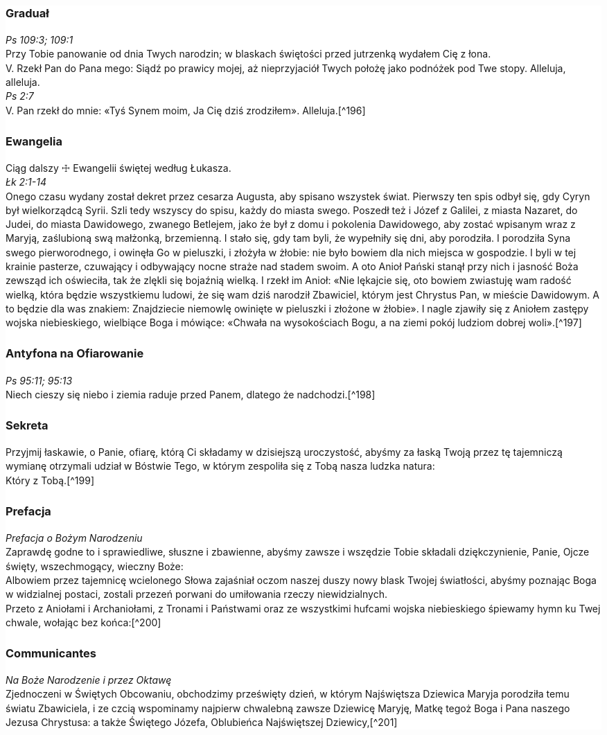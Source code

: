 
### Graduał  
*Ps 109:3; 109:1*   
Przy Tobie panowanie od dnia Twych narodzin; w blaskach świętości przed jutrzenką wydałem Cię z łona.   
V. Rzekł Pan do Pana mego: Siądź po prawicy mojej, aż nieprzyjaciół Twych położę jako podnóżek pod Twe stopy. Alleluja, alleluja.   
*Ps 2:7*   
V. Pan rzekł do mnie: «Tyś Synem moim, Ja Cię dziś zrodziłem». Alleluja.[^196]   


### Ewangelia  
Ciąg dalszy ☩ Ewangelii świętej według Łukasza.   
*Łk 2:1-14*   
Onego czasu wydany został dekret przez cesarza Augusta, aby spisano wszystek świat. Pierwszy ten spis odbył się, gdy Cyryn był wielkorządcą Syrii. Szli tedy wszyscy do spisu, każdy do miasta swego. Poszedł też i Józef z Galilei, z miasta Nazaret, do Judei, do miasta Dawidowego, zwanego Betlejem, jako że był z domu i pokolenia Dawidowego, aby zostać wpisanym wraz z Maryją, zaślubioną swą małżonką, brzemienną. I stało się, gdy tam byli, że wypełniły się dni, aby porodziła. I porodziła Syna swego pierworodnego, i owinęła Go w pieluszki, i złożyła w żłobie: nie było bowiem dla nich miejsca w gospodzie. I byli w tej krainie pasterze, czuwający i odbywający nocne straże nad stadem swoim. A oto Anioł Pański stanął przy nich i jasność Boża zewsząd ich oświeciła, tak że zlękli się bojaźnią wielką. I rzekł im Anioł: «Nie lękajcie się, oto bowiem zwiastuję wam radość wielką, która będzie wszystkiemu ludowi, że się wam dziś narodził Zbawiciel, którym jest Chrystus Pan, w mieście Dawidowym. A to będzie dla was znakiem: Znajdziecie niemowlę owinięte w pieluszki i złożone w żłobie». I nagle zjawiły się z Aniołem zastępy wojska niebieskiego, wielbiące Boga i mówiące: «Chwała na wysokościach Bogu, a na ziemi pokój ludziom dobrej woli».[^197]   


### Antyfona na Ofiarowanie  
*Ps 95:11; 95:13*   
Niech cieszy się niebo i ziemia raduje przed Panem, dlatego że nadchodzi.[^198]   


### Sekreta  
Przyjmij łaskawie, o Panie, ofiarę, którą Ci składamy w dzisiejszą uroczystość, abyśmy za łaską Twoją przez tę tajemniczą wymianę otrzymali udział w Bóstwie Tego, w którym zespoliła się z Tobą nasza ludzka natura:   
Który z Tobą.[^199]   


### Prefacja  
*Prefacja o Bożym Narodzeniu*   
Zaprawdę godne to i sprawiedliwe, słuszne i zbawienne, abyśmy zawsze i wszędzie Tobie składali dziękczynienie, Panie, Ojcze święty, wszechmogący, wieczny Boże:   
Albowiem przez tajemnicę wcielonego Słowa zajaśniał oczom naszej duszy nowy blask Twojej światłości, abyśmy poznając Boga w widzialnej postaci, zostali przezeń porwani do umiłowania rzeczy niewidzialnych.   
Przeto z Aniołami i Archaniołami, z Tronami i Państwami oraz ze wszystkimi hufcami wojska niebieskiego śpiewamy hymn ku Twej chwale, wołając bez końca:[^200]   


### Communicantes  
*Na Boże Narodzenie i przez Oktawę*   
Zjednoczeni w Świętych Obcowaniu, obchodzimy prześwięty dzień, w którym Najświętsza Dziewica Maryja porodziła temu światu Zbawiciela, i ze czcią wspominamy najpierw chwalebną zawsze Dziewicę Maryję, Matkę tegoż Boga i Pana naszego Jezusa Chrystusa: a także Świętego Józefa, Oblubieńca Najświętszej Dziewicy,[^201]   
